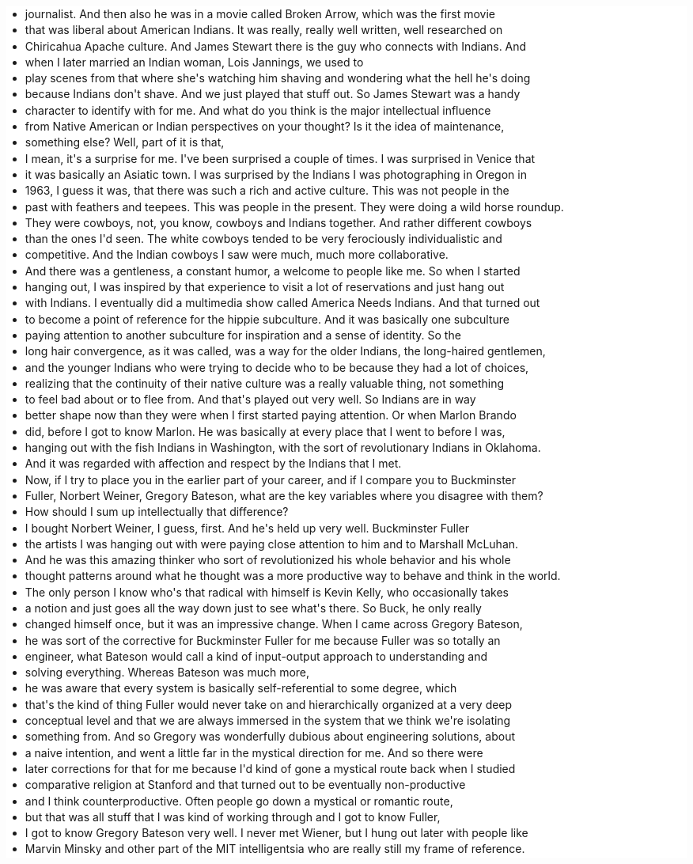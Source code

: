 *  journalist. And then also he was in a movie called Broken Arrow, which was the first movie
*  that was liberal about American Indians. It was really, really well written, well researched on
*  Chiricahua Apache culture. And James Stewart there is the guy who connects with Indians. And
*  when I later married an Indian woman, Lois Jannings, we used to
*  play scenes from that where she's watching him shaving and wondering what the hell he's doing
*  because Indians don't shave. And we just played that stuff out. So James Stewart was a handy
*  character to identify with for me. And what do you think is the major intellectual influence
*  from Native American or Indian perspectives on your thought? Is it the idea of maintenance,
*  something else? Well, part of it is that,
*  I mean, it's a surprise for me. I've been surprised a couple of times. I was surprised in Venice that
*  it was basically an Asiatic town. I was surprised by the Indians I was photographing in Oregon in
*  1963, I guess it was, that there was such a rich and active culture. This was not people in the
*  past with feathers and teepees. This was people in the present. They were doing a wild horse roundup.
*  They were cowboys, not, you know, cowboys and Indians together. And rather different cowboys
*  than the ones I'd seen. The white cowboys tended to be very ferociously individualistic and
*  competitive. And the Indian cowboys I saw were much, much more collaborative.
*  And there was a gentleness, a constant humor, a welcome to people like me. So when I started
*  hanging out, I was inspired by that experience to visit a lot of reservations and just hang out
*  with Indians. I eventually did a multimedia show called America Needs Indians. And that turned out
*  to become a point of reference for the hippie subculture. And it was basically one subculture
*  paying attention to another subculture for inspiration and a sense of identity. So the
*  long hair convergence, as it was called, was a way for the older Indians, the long-haired gentlemen,
*  and the younger Indians who were trying to decide who to be because they had a lot of choices,
*  realizing that the continuity of their native culture was a really valuable thing, not something
*  to feel bad about or to flee from. And that's played out very well. So Indians are in way
*  better shape now than they were when I first started paying attention. Or when Marlon Brando
*  did, before I got to know Marlon. He was basically at every place that I went to before I was,
*  hanging out with the fish Indians in Washington, with the sort of revolutionary Indians in Oklahoma.
*  And it was regarded with affection and respect by the Indians that I met.
*  Now, if I try to place you in the earlier part of your career, and if I compare you to Buckminster
*  Fuller, Norbert Weiner, Gregory Bateson, what are the key variables where you disagree with them?
*  How should I sum up intellectually that difference?
*  I bought Norbert Weiner, I guess, first. And he's held up very well. Buckminster Fuller
*  the artists I was hanging out with were paying close attention to him and to Marshall McLuhan.
*  And he was this amazing thinker who sort of revolutionized his whole behavior and his whole
*  thought patterns around what he thought was a more productive way to behave and think in the world.
*  The only person I know who's that radical with himself is Kevin Kelly, who occasionally takes
*  a notion and just goes all the way down just to see what's there. So Buck, he only really
*  changed himself once, but it was an impressive change. When I came across Gregory Bateson,
*  he was sort of the corrective for Buckminster Fuller for me because Fuller was so totally an
*  engineer, what Bateson would call a kind of input-output approach to understanding and
*  solving everything. Whereas Bateson was much more,
*  he was aware that every system is basically self-referential to some degree, which
*  that's the kind of thing Fuller would never take on and hierarchically organized at a very deep
*  conceptual level and that we are always immersed in the system that we think we're isolating
*  something from. And so Gregory was wonderfully dubious about engineering solutions, about
*  a naive intention, and went a little far in the mystical direction for me. And so there were
*  later corrections for that for me because I'd kind of gone a mystical route back when I studied
*  comparative religion at Stanford and that turned out to be eventually non-productive
*  and I think counterproductive. Often people go down a mystical or romantic route,
*  but that was all stuff that I was kind of working through and I got to know Fuller,
*  I got to know Gregory Bateson very well. I never met Wiener, but I hung out later with people like
*  Marvin Minsky and other part of the MIT intelligentsia who are really still my frame of reference.